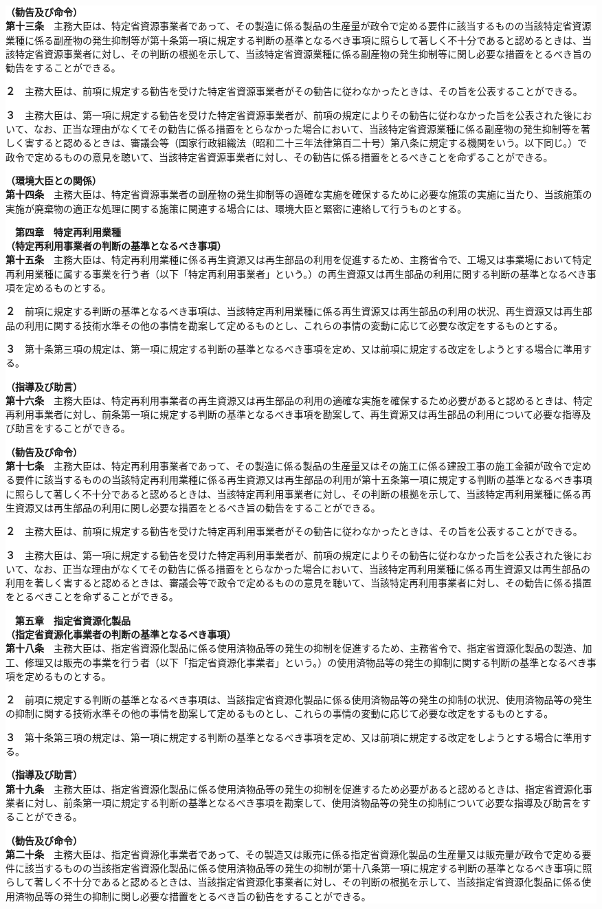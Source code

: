 **（勧告及び命令）**  
**第十三条**　主務大臣は、特定省資源事業者であって、その製造に係る製品の生産量が政令で定める要件に該当するものの当該特定省資源業種に係る副産物の発生抑制等が第十条第一項に規定する判断の基準となるべき事項に照らして著しく不十分であると認めるときは、当該特定省資源事業者に対し、その判断の根拠を示して、当該特定省資源業種に係る副産物の発生抑制等に関し必要な措置をとるべき旨の勧告をすることができる。  
  
**２**　主務大臣は、前項に規定する勧告を受けた特定省資源事業者がその勧告に従わなかったときは、その旨を公表することができる。  
  
**３**　主務大臣は、第一項に規定する勧告を受けた特定省資源事業者が、前項の規定によりその勧告に従わなかった旨を公表された後において、なお、正当な理由がなくてその勧告に係る措置をとらなかった場合において、当該特定省資源業種に係る副産物の発生抑制等を著しく害すると認めるときは、審議会等（国家行政組織法（昭和二十三年法律第百二十号）第八条に規定する機関をいう。以下同じ。）で政令で定めるものの意見を聴いて、当該特定省資源事業者に対し、その勧告に係る措置をとるべきことを命ずることができる。  
  
**（環境大臣との関係）**  
**第十四条**　主務大臣は、特定省資源事業者の副産物の発生抑制等の適確な実施を確保するために必要な施策の実施に当たり、当該施策の実施が廃棄物の適正な処理に関する施策に関連する場合には、環境大臣と緊密に連絡して行うものとする。  
  
&emsp;**第四章　特定再利用業種**  
**（特定再利用事業者の判断の基準となるべき事項）**  
**第十五条**　主務大臣は、特定再利用業種に係る再生資源又は再生部品の利用を促進するため、主務省令で、工場又は事業場において特定再利用業種に属する事業を行う者（以下「特定再利用事業者」という。）の再生資源又は再生部品の利用に関する判断の基準となるべき事項を定めるものとする。  
  
**２**　前項に規定する判断の基準となるべき事項は、当該特定再利用業種に係る再生資源又は再生部品の利用の状況、再生資源又は再生部品の利用に関する技術水準その他の事情を勘案して定めるものとし、これらの事情の変動に応じて必要な改定をするものとする。  
  
**３**　第十条第三項の規定は、第一項に規定する判断の基準となるべき事項を定め、又は前項に規定する改定をしようとする場合に準用する。  
  
**（指導及び助言）**  
**第十六条**　主務大臣は、特定再利用事業者の再生資源又は再生部品の利用の適確な実施を確保するため必要があると認めるときは、特定再利用事業者に対し、前条第一項に規定する判断の基準となるべき事項を勘案して、再生資源又は再生部品の利用について必要な指導及び助言をすることができる。  
  
**（勧告及び命令）**  
**第十七条**　主務大臣は、特定再利用事業者であって、その製造に係る製品の生産量又はその施工に係る建設工事の施工金額が政令で定める要件に該当するものの当該特定再利用業種に係る再生資源又は再生部品の利用が第十五条第一項に規定する判断の基準となるべき事項に照らして著しく不十分であると認めるときは、当該特定再利用事業者に対し、その判断の根拠を示して、当該特定再利用業種に係る再生資源又は再生部品の利用に関し必要な措置をとるべき旨の勧告をすることができる。  
  
**２**　主務大臣は、前項に規定する勧告を受けた特定再利用事業者がその勧告に従わなかったときは、その旨を公表することができる。  
  
**３**　主務大臣は、第一項に規定する勧告を受けた特定再利用事業者が、前項の規定によりその勧告に従わなかった旨を公表された後において、なお、正当な理由がなくてその勧告に係る措置をとらなかった場合において、当該特定再利用業種に係る再生資源又は再生部品の利用を著しく害すると認めるときは、審議会等で政令で定めるものの意見を聴いて、当該特定再利用事業者に対し、その勧告に係る措置をとるべきことを命ずることができる。  
  
&emsp;**第五章　指定省資源化製品**  
**（指定省資源化事業者の判断の基準となるべき事項）**  
**第十八条**　主務大臣は、指定省資源化製品に係る使用済物品等の発生の抑制を促進するため、主務省令で、指定省資源化製品の製造、加工、修理又は販売の事業を行う者（以下「指定省資源化事業者」という。）の使用済物品等の発生の抑制に関する判断の基準となるべき事項を定めるものとする。  
  
**２**　前項に規定する判断の基準となるべき事項は、当該指定省資源化製品に係る使用済物品等の発生の抑制の状況、使用済物品等の発生の抑制に関する技術水準その他の事情を勘案して定めるものとし、これらの事情の変動に応じて必要な改定をするものとする。  
  
**３**　第十条第三項の規定は、第一項に規定する判断の基準となるべき事項を定め、又は前項に規定する改定をしようとする場合に準用する。  
  
**（指導及び助言）**  
**第十九条**　主務大臣は、指定省資源化製品に係る使用済物品等の発生の抑制を促進するため必要があると認めるときは、指定省資源化事業者に対し、前条第一項に規定する判断の基準となるべき事項を勘案して、使用済物品等の発生の抑制について必要な指導及び助言をすることができる。  
  
**（勧告及び命令）**  
**第二十条**　主務大臣は、指定省資源化事業者であって、その製造又は販売に係る指定省資源化製品の生産量又は販売量が政令で定める要件に該当するものの当該指定省資源化製品に係る使用済物品等の発生の抑制が第十八条第一項に規定する判断の基準となるべき事項に照らして著しく不十分であると認めるときは、当該指定省資源化事業者に対し、その判断の根拠を示して、当該指定省資源化製品に係る使用済物品等の発生の抑制に関し必要な措置をとるべき旨の勧告をすることができる。  
  